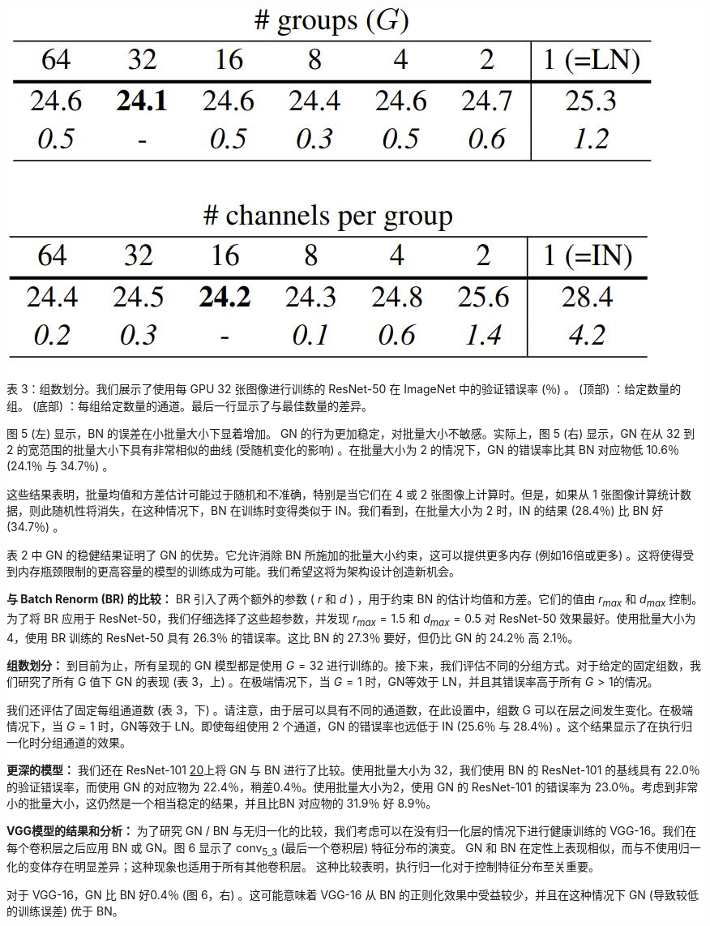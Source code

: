 <img src="assets/GN-table3.jpg" title="表 3">

表 3：组数划分。我们展示了使用每 GPU 32 张图像进行训练的 ResNet-50 在 ImageNet 中的验证错误率 (％) 。  (顶部) ：给定数量的组。  (底部) ：每组给定数量的通道。最后一行显示了与最佳数量的差异。

图 5 (左) 显示，BN 的误差在小批量大小下显着增加。 GN 的行为更加稳定，对批量大小不敏感。实际上，图 5 (右) 显示，GN 在从 32 到 2 的宽范围的批量大小下具有非常相似的曲线 (受随机变化的影响) 。在批量大小为 2 的情况下，GN 的错误率比其 BN 对应物低 10.6％ (24.1％ 与 34.7％) 。

这些结果表明，批量均值和方差估计可能过于随机和不准确，特别是当它们在 4 或 2 张图像上计算时。但是，如果从 1 张图像计算统计数据，则此随机性将消失，在这种情况下，BN 在训练时变得类似于 IN。我们看到，在批量大小为 2 时，IN 的结果 (28.4％) 比 BN 好 (34.7％) 。 

表 2 中 GN 的稳健结果证明了 GN 的优势。它允许消除 BN 所施加的批量大小约束，这可以提供更多内存 (例如16倍或更多) 。这将使得受到内存瓶颈限制的更高容量的模型的训练成为可能。我们希望这将为架构设计创造新机会。

**与 Batch Renorm (BR) 的比较：** BR 引入了两个额外的参数 ( $r$ 和 $d$ ) ，用于约束 BN 的估计均值和方差。它们的值由 $r_{max}$ 和 $d_{max}$ 控制。为了将 BR 应用于 ResNet-50，我们仔细选择了这些超参数，并发现 $r_{max} = 1.5$ 和 $d_{max} = 0.5$ 对 ResNet-50 效果最好。使用批量大小为4，使用 BR 训练的 ResNet-50 具有 26.3％ 的错误率。这比 BN 的 27.3％ 要好，但仍比 GN 的 24.2％ 高 2.1％。 

**组数划分：** 到目前为止，所有呈现的 GN 模型都是使用 $G = 32$ 进行训练的。接下来，我们评估不同的分组方式。对于给定的固定组数，我们研究了所有 G 值下 GN 的表现 (表 3，上) 。在极端情况下，当 $G = 1$ 时，GN等效于 LN，并且其错误率高于所有 $G > 1$的情况。 

我们还评估了固定每组通道数 (表 3，下) 。请注意，由于层可以具有不同的通道数，在此设置中，组数 G 可以在层之间发生变化。在极端情况下，当 $G = 1$ 时，GN等效于 LN。即使每组使用 2 个通道，GN 的错误率也远低于 IN (25.6％ 与 28.4％) 。这个结果显示了在执行归一化时分组通道的效果。

**更深的模型：** 我们还在 ResNet-101 [20]上将 GN 与 BN 进行了比较。使用批量大小为 32，我们使用 BN 的 ResNet-101 的基线具有 22.0％ 的验证错误率，而使用 GN 的对应物为 22.4％，稍差0.4％。使用批量大小为2，使用 GN 的 ResNet-101 的错误率为 23.0％。考虑到非常小的批量大小，这仍然是一个相当稳定的结果，并且比BN 对应物的 31.9％ 好 8.9％。 

**VGG模型的结果和分析：** 为了研究 GN / BN 与无归一化的比较，我们考虑可以在没有归一化层的情况下进行健康训练的 VGG-16。我们在每个卷积层之后应用 BN 或 GN。图 6 显示了 $\mathrm{conv_{5\_3}}$ (最后一个卷积层) 特征分布的演变。 GN 和 BN 在定性上表现相似，而与不使用归一化的变体存在明显差异；这种现象也适用于所有其他卷积层。 这种比较表明，执行归一化对于控制特征分布至关重要。

 对于 VGG-16，GN 比 BN 好0.4％ (图 6，右) 。这可能意味着 VGG-16 从 BN 的正则化效果中受益较少，并且在这种情况下 GN (导致较低的训练误差) 优于 BN。


[16]: https://arxiv.org/pdf/1706.02677.pdf	"Accurate, Large Minibatch SGD: Training ImageNet in 1 Hour"
[17]: https://github.com/facebookarchive/fb.resnet.torch	"Training and investigating Residual Nets"
[20]: https://arxiv.org/pdf/1512.03385.pdf	"ResNet"